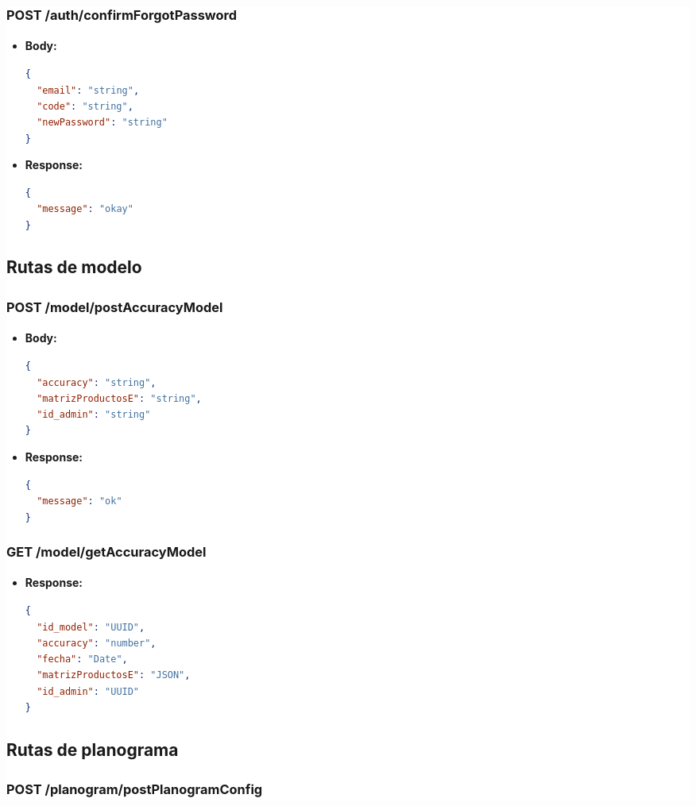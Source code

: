 ### POST /auth/confirmForgotPassword

- **Body:**
  ```json
  {
    "email": "string",
    "code": "string",
    "newPassword": "string"
  }
  ```
- **Response:**
  ```json
  {
    "message": "okay"
  }
  ```

## Rutas de modelo

### POST /model/postAccuracyModel

- **Body:**
  ```json
  {
    "accuracy": "string",
    "matrizProductosE": "string",
    "id_admin": "string"
  }
  ```
- **Response:**
  ```json
  {
    "message": "ok"
  }
  ```

### GET /model/getAccuracyModel

- **Response:**
  ```json
  {
    "id_model": "UUID",
    "accuracy": "number",
    "fecha": "Date",
    "matrizProductosE": "JSON",
    "id_admin": "UUID"
  }
  ```

## Rutas de planograma

### POST /planogram/postPlanogramConfig
